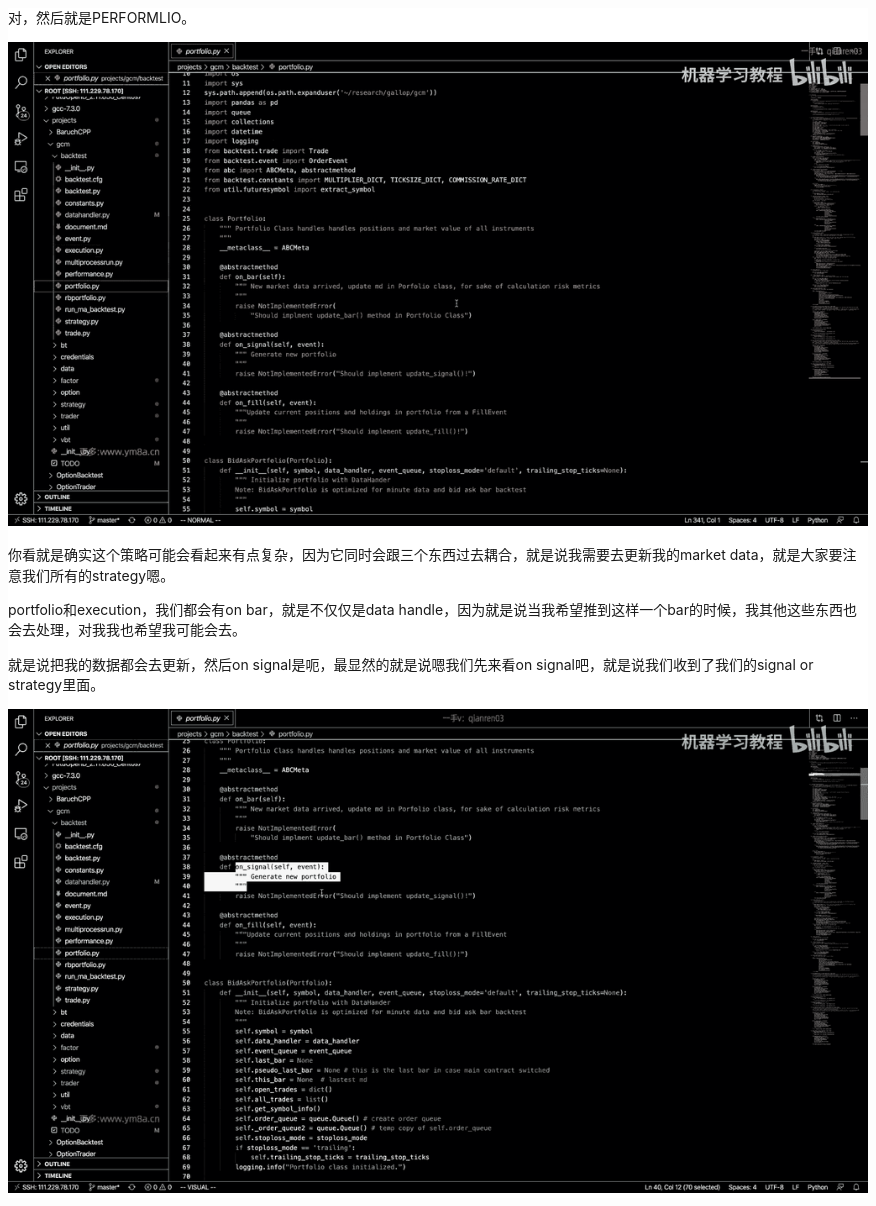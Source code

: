 对，然后就是PERFORMLIO。

![](img/c83b19ae506b5175edeccb02a6b80452_120.png)

你看就是确实这个策略可能会看起来有点复杂，因为它同时会跟三个东西过去耦合，就是说我需要去更新我的market data，就是大家要注意我们所有的strategy嗯。

portfolio和execution，我们都会有on bar，就是不仅仅是data handle，因为就是说当我希望推到这样一个bar的时候，我其他这些东西也会去处理，对我我也希望我可能会去。

就是说把我的数据都会去更新，然后on signal是呃，最显然的就是说嗯我们先来看on signal吧，就是说我们收到了我们的signal or strategy里面。



![](img/c83b19ae506b5175edeccb02a6b80452_122.png)
